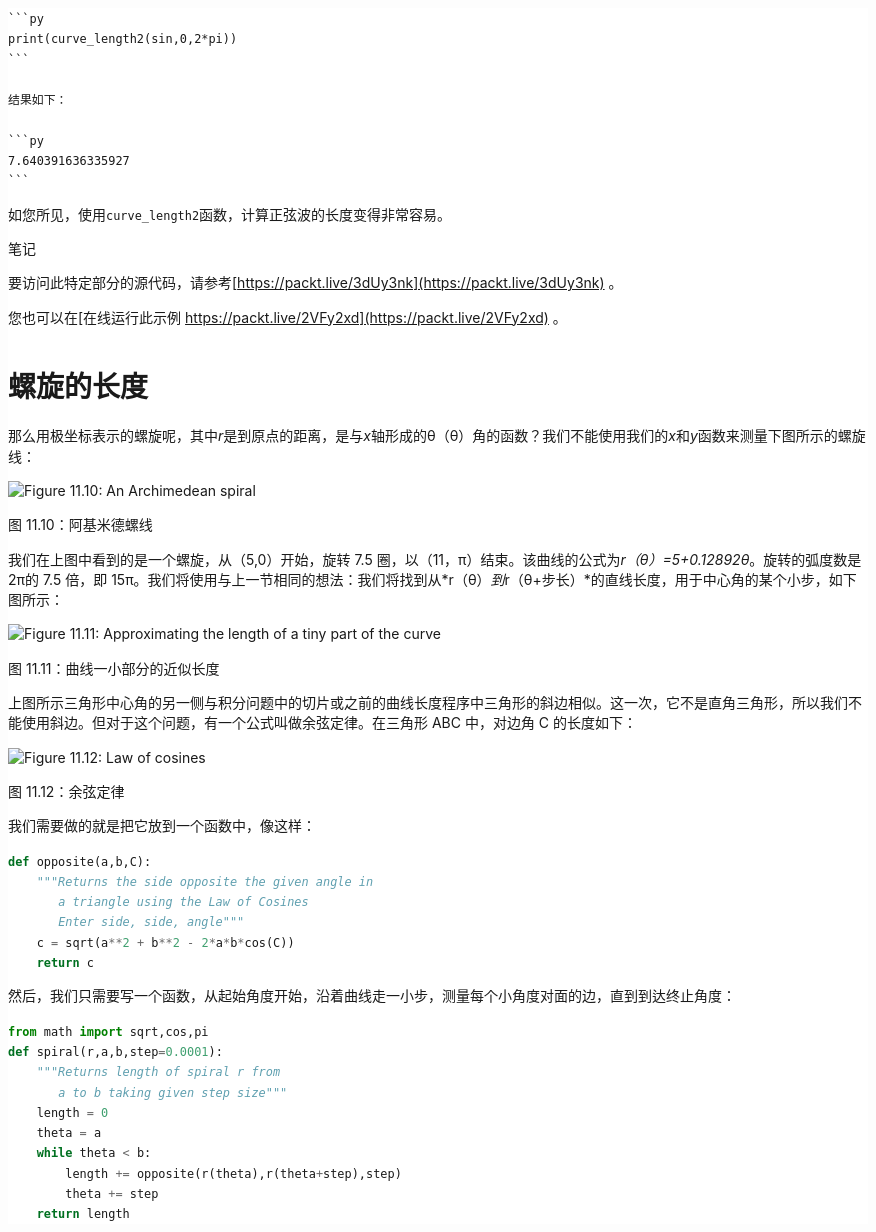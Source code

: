     ```py
    print(curve_length2(sin,0,2*pi))
    ```

    结果如下：

    ```py
    7.640391636335927
    ```

如您所见，使用`curve_length2`函数，计算正弦波的长度变得非常容易。

笔记

要访问此特定部分的源代码，请参考[https://packt.live/3dUy3nk](https://packt.live/3dUy3nk) 。

您也可以在[在线运行此示例 https://packt.live/2VFy2xd](https://packt.live/2VFy2xd) 。

# 螺旋的长度

那么用极坐标表示的螺旋呢，其中*r*是到原点的距离，是与*x*轴形成的θ（θ）角的函数？我们不能使用我们的*x*和*y*函数来测量下图所示的螺旋线：

![Figure 11.10: An Archimedean spiral ](image/B15968_11_10.jpg)

图 11.10：阿基米德螺线

我们在上图中看到的是一个螺旋，从（5,0）开始，旋转 7.5 圈，以（11，π）结束。该曲线的公式为*r（θ）=5+0.12892θ*。旋转的弧度数是 2π的 7.5 倍，即 15π。我们将使用与上一节相同的想法：我们将找到从*r（θ）*到*r（θ+步长）*的直线长度，用于中心角的某个小步，如下图所示：

![Figure 11.11: Approximating the length of a tiny part of the curve ](image/B15968_11_11.jpg)

图 11.11：曲线一小部分的近似长度

上图所示三角形中心角的另一侧与积分问题中的切片或之前的曲线长度程序中三角形的斜边相似。这一次，它不是直角三角形，所以我们不能使用斜边。但对于这个问题，有一个公式叫做余弦定律。在三角形 ABC 中，对边角 C 的长度如下：

![Figure 11.12: Law of cosines ](image/B15968_11_12.jpg)

图 11.12：余弦定律

我们需要做的就是把它放到一个函数中，像这样：

```py
def opposite(a,b,C):
    """Returns the side opposite the given angle in
       a triangle using the Law of Cosines
       Enter side, side, angle"""
    c = sqrt(a**2 + b**2 - 2*a*b*cos(C))
    return c
```

然后，我们只需要写一个函数，从起始角度开始，沿着曲线走一小步，测量每个小角度对面的边，直到到达终止角度：

```py
from math import sqrt,cos,pi
def spiral(r,a,b,step=0.0001):
    """Returns length of spiral r from
       a to b taking given step size"""
    length = 0
    theta = a
    while theta < b:
        length += opposite(r(theta),r(theta+step),step)
        theta += step
    return length
```
